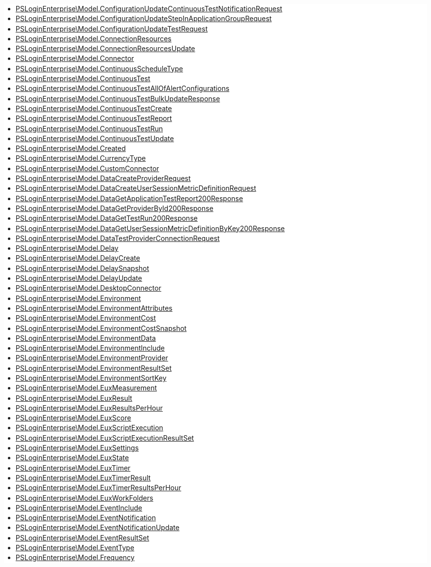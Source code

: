  - [PSLoginEnterprise\Model.ConfigurationUpdateContinuousTestNotificationRequest](docs/ConfigurationUpdateContinuousTestNotificationRequest.md)
 - [PSLoginEnterprise\Model.ConfigurationUpdateStepInApplicationGroupRequest](docs/ConfigurationUpdateStepInApplicationGroupRequest.md)
 - [PSLoginEnterprise\Model.ConfigurationUpdateTestRequest](docs/ConfigurationUpdateTestRequest.md)
 - [PSLoginEnterprise\Model.ConnectionResources](docs/ConnectionResources.md)
 - [PSLoginEnterprise\Model.ConnectionResourcesUpdate](docs/ConnectionResourcesUpdate.md)
 - [PSLoginEnterprise\Model.Connector](docs/Connector.md)
 - [PSLoginEnterprise\Model.ContinuousScheduleType](docs/ContinuousScheduleType.md)
 - [PSLoginEnterprise\Model.ContinuousTest](docs/ContinuousTest.md)
 - [PSLoginEnterprise\Model.ContinuousTestAllOfAlertConfigurations](docs/ContinuousTestAllOfAlertConfigurations.md)
 - [PSLoginEnterprise\Model.ContinuousTestBulkUpdateResponse](docs/ContinuousTestBulkUpdateResponse.md)
 - [PSLoginEnterprise\Model.ContinuousTestCreate](docs/ContinuousTestCreate.md)
 - [PSLoginEnterprise\Model.ContinuousTestReport](docs/ContinuousTestReport.md)
 - [PSLoginEnterprise\Model.ContinuousTestRun](docs/ContinuousTestRun.md)
 - [PSLoginEnterprise\Model.ContinuousTestUpdate](docs/ContinuousTestUpdate.md)
 - [PSLoginEnterprise\Model.Created](docs/Created.md)
 - [PSLoginEnterprise\Model.CurrencyType](docs/CurrencyType.md)
 - [PSLoginEnterprise\Model.CustomConnector](docs/CustomConnector.md)
 - [PSLoginEnterprise\Model.DataCreateProviderRequest](docs/DataCreateProviderRequest.md)
 - [PSLoginEnterprise\Model.DataCreateUserSessionMetricDefinitionRequest](docs/DataCreateUserSessionMetricDefinitionRequest.md)
 - [PSLoginEnterprise\Model.DataGetApplicationTestReport200Response](docs/DataGetApplicationTestReport200Response.md)
 - [PSLoginEnterprise\Model.DataGetProviderById200Response](docs/DataGetProviderById200Response.md)
 - [PSLoginEnterprise\Model.DataGetTestRun200Response](docs/DataGetTestRun200Response.md)
 - [PSLoginEnterprise\Model.DataGetUserSessionMetricDefinitionByKey200Response](docs/DataGetUserSessionMetricDefinitionByKey200Response.md)
 - [PSLoginEnterprise\Model.DataTestProviderConnectionRequest](docs/DataTestProviderConnectionRequest.md)
 - [PSLoginEnterprise\Model.Delay](docs/Delay.md)
 - [PSLoginEnterprise\Model.DelayCreate](docs/DelayCreate.md)
 - [PSLoginEnterprise\Model.DelaySnapshot](docs/DelaySnapshot.md)
 - [PSLoginEnterprise\Model.DelayUpdate](docs/DelayUpdate.md)
 - [PSLoginEnterprise\Model.DesktopConnector](docs/DesktopConnector.md)
 - [PSLoginEnterprise\Model.Environment](docs/Environment.md)
 - [PSLoginEnterprise\Model.EnvironmentAttributes](docs/EnvironmentAttributes.md)
 - [PSLoginEnterprise\Model.EnvironmentCost](docs/EnvironmentCost.md)
 - [PSLoginEnterprise\Model.EnvironmentCostSnapshot](docs/EnvironmentCostSnapshot.md)
 - [PSLoginEnterprise\Model.EnvironmentData](docs/EnvironmentData.md)
 - [PSLoginEnterprise\Model.EnvironmentInclude](docs/EnvironmentInclude.md)
 - [PSLoginEnterprise\Model.EnvironmentProvider](docs/EnvironmentProvider.md)
 - [PSLoginEnterprise\Model.EnvironmentResultSet](docs/EnvironmentResultSet.md)
 - [PSLoginEnterprise\Model.EnvironmentSortKey](docs/EnvironmentSortKey.md)
 - [PSLoginEnterprise\Model.EuxMeasurement](docs/EuxMeasurement.md)
 - [PSLoginEnterprise\Model.EuxResult](docs/EuxResult.md)
 - [PSLoginEnterprise\Model.EuxResultsPerHour](docs/EuxResultsPerHour.md)
 - [PSLoginEnterprise\Model.EuxScore](docs/EuxScore.md)
 - [PSLoginEnterprise\Model.EuxScriptExecution](docs/EuxScriptExecution.md)
 - [PSLoginEnterprise\Model.EuxScriptExecutionResultSet](docs/EuxScriptExecutionResultSet.md)
 - [PSLoginEnterprise\Model.EuxSettings](docs/EuxSettings.md)
 - [PSLoginEnterprise\Model.EuxState](docs/EuxState.md)
 - [PSLoginEnterprise\Model.EuxTimer](docs/EuxTimer.md)
 - [PSLoginEnterprise\Model.EuxTimerResult](docs/EuxTimerResult.md)
 - [PSLoginEnterprise\Model.EuxTimerResultsPerHour](docs/EuxTimerResultsPerHour.md)
 - [PSLoginEnterprise\Model.EuxWorkFolders](docs/EuxWorkFolders.md)
 - [PSLoginEnterprise\Model.EventInclude](docs/EventInclude.md)
 - [PSLoginEnterprise\Model.EventNotification](docs/EventNotification.md)
 - [PSLoginEnterprise\Model.EventNotificationUpdate](docs/EventNotificationUpdate.md)
 - [PSLoginEnterprise\Model.EventResultSet](docs/EventResultSet.md)
 - [PSLoginEnterprise\Model.EventType](docs/EventType.md)
 - [PSLoginEnterprise\Model.Frequency](docs/Frequency.md)